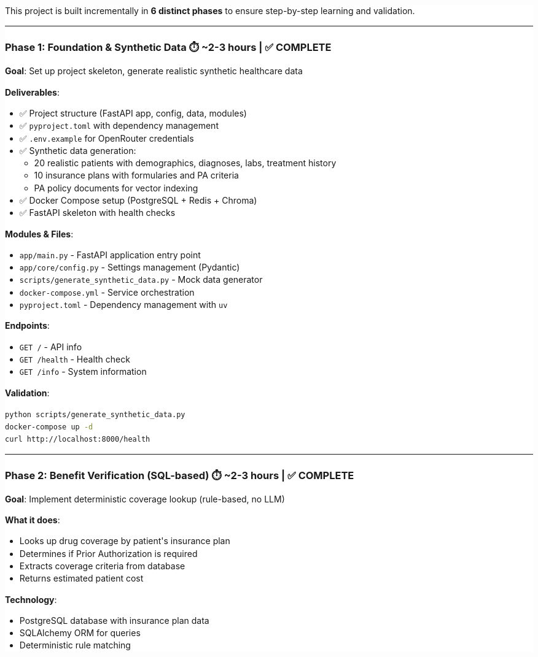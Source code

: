This project is built incrementally in **6 distinct phases** to ensure step-by-step learning and validation.

---

### **Phase 1: Foundation & Synthetic Data** ⏱️ ~2-3 hours | ✅ COMPLETE
**Goal**: Set up project skeleton, generate realistic synthetic healthcare data

**Deliverables**:
- ✅ Project structure (FastAPI app, config, data, modules)
- ✅ `pyproject.toml` with dependency management
- ✅ `.env.example` for OpenRouter credentials
- ✅ Synthetic data generation:
  - 20 realistic patients with demographics, diagnoses, labs, treatment history
  - 10 insurance plans with formularies and PA criteria
  - PA policy documents for vector indexing
- ✅ Docker Compose setup (PostgreSQL + Redis + Chroma)
- ✅ FastAPI skeleton with health checks

**Modules & Files**:
- `app/main.py` - FastAPI application entry point
- `app/core/config.py` - Settings management (Pydantic)
- `scripts/generate_synthetic_data.py` - Mock data generator
- `docker-compose.yml` - Service orchestration
- `pyproject.toml` - Dependency management with `uv`

**Endpoints**:
- `GET /` - API info
- `GET /health` - Health check
- `GET /info` - System information

**Validation**: 
```bash
python scripts/generate_synthetic_data.py
docker-compose up -d
curl http://localhost:8000/health
```

---

### **Phase 2: Benefit Verification (SQL-based)** ⏱️ ~2-3 hours | ✅ COMPLETE
**Goal**: Implement deterministic coverage lookup (rule-based, no LLM)

**What it does**:
- Looks up drug coverage by patient's insurance plan
- Determines if Prior Authorization is required
- Extracts coverage criteria from database
- Returns estimated patient cost

**Technology**:
- PostgreSQL database with insurance plan data
- SQLAlchemy ORM for queries
- Deterministic rule matching
